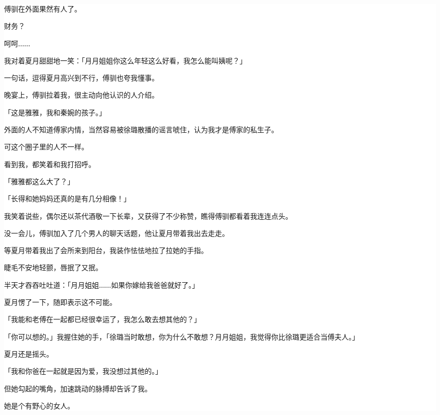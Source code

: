 
傅驯在外面果然有人了。


财务？


呵呵……


我对着夏月甜甜地一笑：「月月姐姐你这么年轻这么好看，我怎么能叫姨呢？」


一句话，逗得夏月高兴到不行，傅驯也夸我懂事。


晚宴上，傅驯拉着我，很主动向他认识的人介绍。


「这是雅雅，我和秦婉的孩子。」


外面的人不知道傅家内情，当然容易被徐璐散播的谣言唬住，认为我才是傅家的私生子。


可这个圈子里的人不一样。


看到我，都笑着和我打招呼。


「雅雅都这么大了？」


「长得和她妈妈还真的是有几分相像！」


我笑着说些，偶尔还以茶代酒敬一下长辈，又获得了不少称赞，瞧得傅驯都看着我连连点头。


没一会儿，傅驯加入了几个男人的聊天话题，他让夏月带着我出去走走。


等夏月带着我出了会所来到阳台，我装作怯怯地拉了拉她的手指。


睫毛不安地轻颤，唇抿了又抿。


半天才吞吞吐吐道：「月月姐姐……如果你嫁给我爸爸就好了。」


夏月愣了一下，随即表示这不可能。


「我能和老傅在一起都已经很幸运了，我怎么敢去想其他的？」


「你可以想的。」我握住她的手，「徐璐当时敢想，你为什么不敢想？月月姐姐，我觉得你比徐璐更适合当傅夫人。」


夏月还是摇头。


「我和你爸在一起就是因为爱，我没想过其他的。」


但她勾起的嘴角，加速跳动的脉搏却告诉了我。


她是个有野心的女人。

